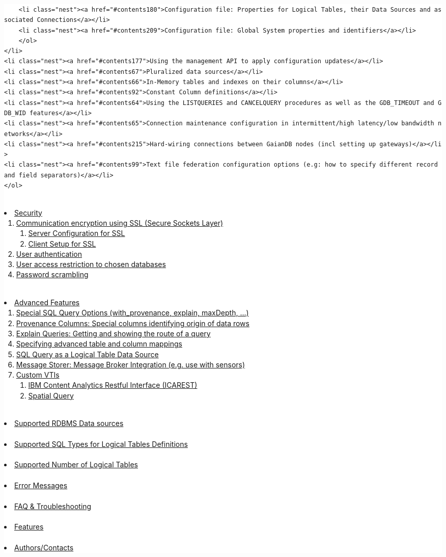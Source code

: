 		<li class="nest"><a href="#contents180">Configuration file: Properties for Logical Tables, their Data Sources and associated Connections</a></li>
		<li class="nest"><a href="#contents209">Configuration file: Global System properties and identifiers</a></li>
		</ol>
	</li>
	<li class="nest"><a href="#contents177">Using the management API to apply configuration updates</a></li>
	<li class="nest"><a href="#contents67">Pluralized data sources</a></li>
	<li class="nest"><a href="#contents66">In-Memory tables and indexes on their columns</a></li>
	<li class="nest"><a href="#contents92">Constant Column definitions</a></li>
	<li class="nest"><a href="#contents64">Using the LISTQUERIES and CANCELQUERY procedures as well as the GDB_TIMEOUT and GDB_WID features</a></li>
	<li class="nest"><a href="#contents65">Connection maintenance configuration in intermittent/high latency/low bandwidth networks</a></li>
	<li class="nest"><a href="#contents215">Hard-wiring connections between GaianDB nodes (incl setting up gateways)</a></li>
	<li class="nest"><a href="#contents99">Text file federation configuration options (e.g: how to specify different record and field separators)</a></li>
	</ol>
</li><br/>
<li class="nest"><a href="#contents306">Security</a>
	<ol class="nest">
	<li class="nest"><a href="#contents307">Communication encryption using SSL (Secure Sockets Layer)</a>
		<ol class="nest">
		<li class="nest"><a href="#contents3071">Server Configuration for SSL</a></li>
		<li class="nest"><a href="#contents3072">Client Setup for SSL</a></li>
		</ol>
	</li>
	<li class="nest"><a href="#contents308">User authentication</a></li>
	<li class="nest"><a href="#contents309">User access restriction to chosen databases</a></li>
	<li class="nest"><a href="#contents310">Password scrambling</a></li>
	</ol>
</li><br/>
<li class="nest"><a href="#contents315">Advanced Features</a>
	<ol class="nest">
	<li class="nest"><a href="#contents321">Special SQL Query Options (with_provenance, explain, maxDepth, ...)</a></li>
	<li class="nest"><a href="#contents234">Provenance Columns: Special columns identifying origin of data rows</a></li>
	<li class="nest"><a href="#contents270">Explain Queries: Getting and showing the route of a query</a></li>
	<li class="nest"><a href="#contents273">Specifying advanced table and column mappings</a></li>
	<li class="nest"><a href="#contents274">SQL Query as a Logical Table Data Source</a></li>
	<li class="nest"><a href="#contents275">Message Storer: Message Broker Integration (e.g. use with sensors)</a></li>
	<li class="nest"><a href="#contents401">Custom VTIs</a>
		<ol class="nest">
		<li class="nest"><a href="#contents402">IBM Content Analytics Restful Interface (ICAREST)</a></li>
		<li class="nest"><a href="#contents403">Spatial Query</a></li>
		</ol>
	</li>
	</ol>
</li><br/>
<li class="nest"><a href="#contents325">Supported RDBMS Data sources</a></li><br/>
<li class="nest"><a href="#contents330">Supported SQL Types for Logical Tables Definitions</a></li><br/>
<li class="nest"><a href="#contents335">Supported Number of Logical Tables</a></li><br/>
<li class="nest"><a href="#contents346">Error Messages</a></li><br/>
<li class="nest"><a href="#contents359">FAQ & Troubleshooting</a></li><br/>
<li class="nest"><a href="#contents121">Features</a></li><br/>
<li class="nest"><a href="#contents400">Authors/Contacts</a></li>
